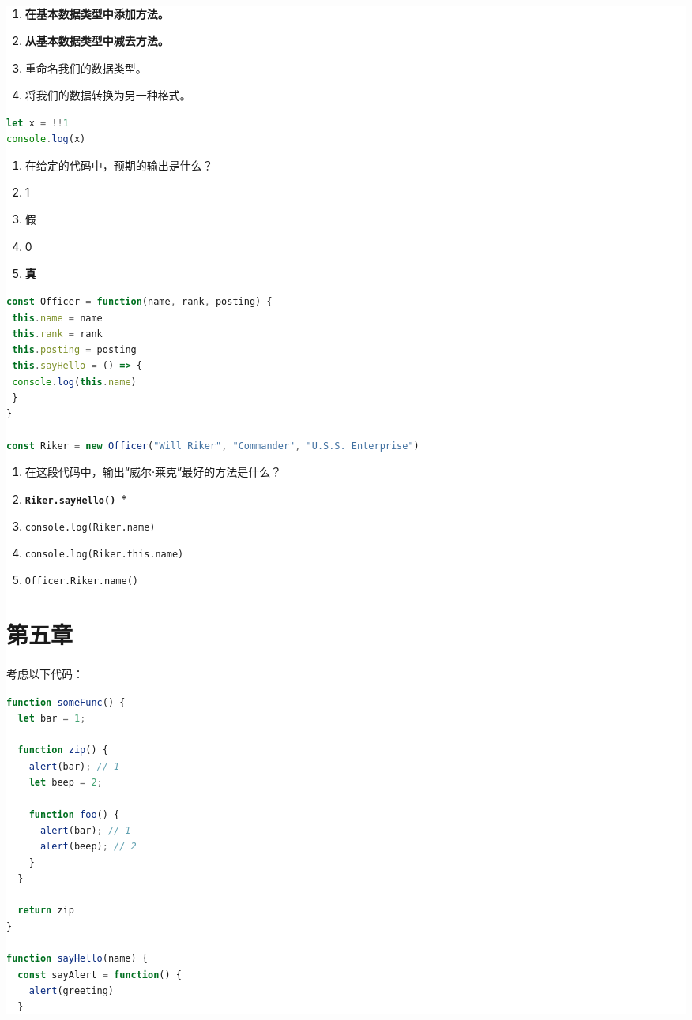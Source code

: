 1.  **在基本数据类型中添加方法。**

1.  **从基本数据类型中减去方法。**

1.  重命名我们的数据类型。

1.  将我们的数据转换为另一种格式。

```js
let x = !!1
console.log(x)
```

1.  在给定的代码中，预期的输出是什么？

1.  1

1.  假

1.  0

1.  **真**

```js
const Officer = function(name, rank, posting) {
 this.name = name
 this.rank = rank
 this.posting = posting
 this.sayHello = () => {
 console.log(this.name)
 }
}

const Riker = new Officer("Will Riker", "Commander", "U.S.S. Enterprise")
```

1.  在这段代码中，输出“威尔·莱克”最好的方法是什么？

1.  **`Riker.sayHello() `***

1.  `console.log(Riker.name)`

1.  `console.log(Riker.this.name)`

1.  `Officer.Riker.name()`

# 第五章

考虑以下代码：

```js
function someFunc() {
  let bar = 1;

  function zip() {
    alert(bar); // 1
    let beep = 2;

    function foo() {
      alert(bar); // 1
      alert(beep); // 2
    }
  }

  return zip
}

function sayHello(name) {
  const sayAlert = function() {
    alert(greeting)
  }
```